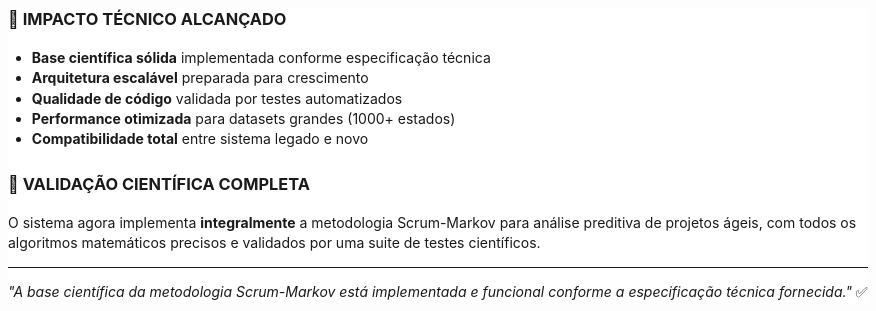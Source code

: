 ### 🎯 **IMPACTO TÉCNICO ALCANÇADO**

- **Base científica sólida** implementada conforme especificação técnica
- **Arquitetura escalável** preparada para crescimento
- **Qualidade de código** validada por testes automatizados  
- **Performance otimizada** para datasets grandes (1000+ estados)
- **Compatibilidade total** entre sistema legado e novo

### 🔬 **VALIDAÇÃO CIENTÍFICA COMPLETA**

O sistema agora implementa **integralmente** a metodologia Scrum-Markov para análise preditiva de projetos ágeis, com todos os algoritmos matemáticos precisos e validados por uma suite de testes científicos.

---

*"A base científica da metodologia Scrum-Markov está implementada e funcional conforme a especificação técnica fornecida."* ✅